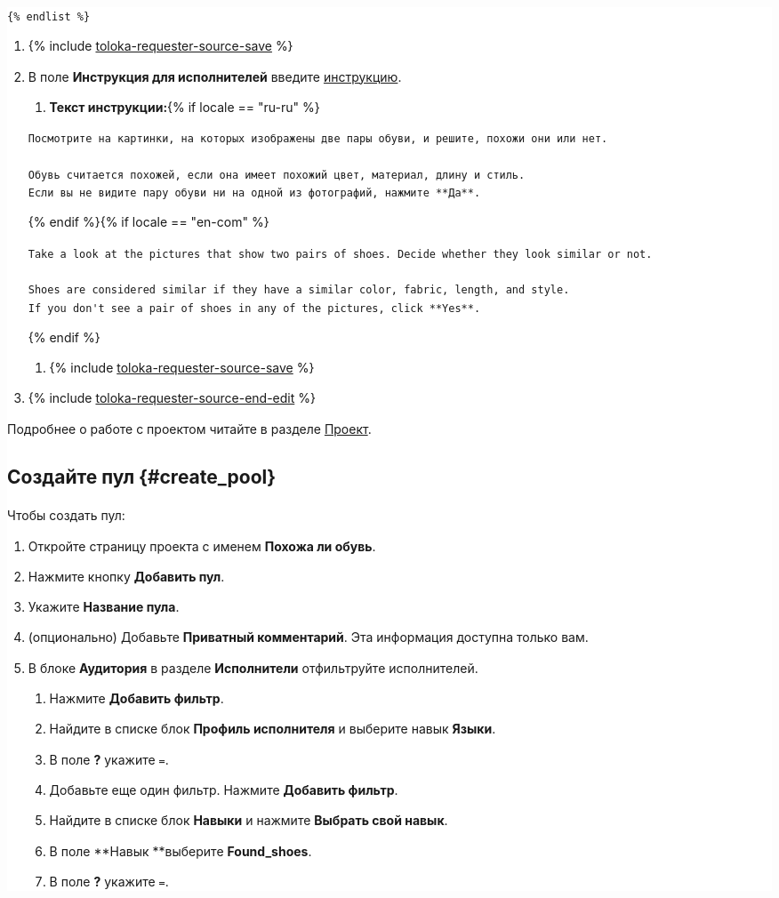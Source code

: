     {% endlist %}

1. {% include [toloka-requester-source-save](../_includes/toloka-requester-source/id-toloka-requester-source/save.md) %}

1. В поле **Инструкция для исполнителей** введите [инструкцию](../../glossary.md#instructions).

    1. **Текст инструкции:**{% if locale == "ru-ru" %}

    ```plaintext
    Посмотрите на картинки, на которых изображены две пары обуви, и решите, похожи они или нет.

    Обувь считается похожей, если она имеет похожий цвет, материал, длину и стиль.
    Если вы не видите пару обуви ни на одной из фотографий, нажмите **Да**.
    ```

    {% endif %}{% if locale == "en-com" %}

    ```plaintext
    Take a look at the pictures that show two pairs of shoes. Decide whether they look similar or not.

    Shoes are considered similar if they have a similar color, fabric, length, and style.
    If you don't see a pair of shoes in any of the pictures, click **Yes**.
    ```

    {% endif %}

    1. {% include [toloka-requester-source-save](../_includes/toloka-requester-source/id-toloka-requester-source/save.md) %}

1. {% include [toloka-requester-source-end-edit](../_includes/toloka-requester-source/id-toloka-requester-source/end-edit.md) %}

Подробнее о работе с проектом читайте в разделе [Проект](project.md).

## Создайте пул {#create_pool}

Чтобы создать пул:

1. Откройте страницу проекта с именем **Похожа ли обувь**.

1. Нажмите кнопку **Добавить пул**.

1. Укажите **Название пула**.

1. (опционально) Добавьте **Приватный комментарий**. Эта информация доступна только вам.

1. В блоке **Аудитория** в разделе **Исполнители** отфильтруйте исполнителей.

    1. Нажмите **Добавить фильтр**.

    1. Найдите в списке блок **Профиль исполнителя** и выберите навык **Языки**.

    1. В поле **?** укажите `=`.

    1. Добавьте еще один фильтр. Нажмите **Добавить фильтр**.

    1. Найдите в списке блок **Навыки** и нажмите **Выбрать свой навык**.

    1. В поле **Навык **выберите **Found_shoes**.

    1. В поле **?** укажите `=`.
